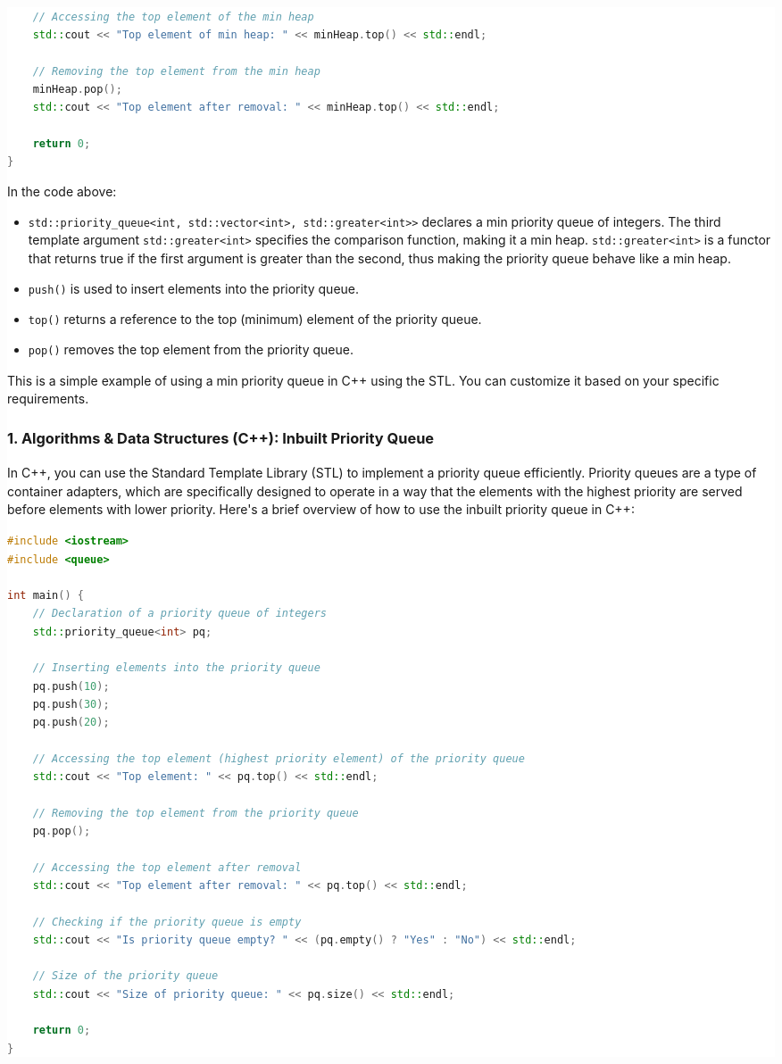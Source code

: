 ```cpp
    // Accessing the top element of the min heap
    std::cout << "Top element of min heap: " << minHeap.top() << std::endl;

    // Removing the top element from the min heap
    minHeap.pop();
    std::cout << "Top element after removal: " << minHeap.top() << std::endl;

    return 0;
}
```

In the code above:

* `std::priority_queue<int, std::vector<int>, std::greater<int>>` declares a min priority queue of integers. The third template argument `std::greater<int>` specifies the comparison function, making it a min heap. `std::greater<int>` is a functor that returns true if the first argument is greater than the second, thus making the priority queue behave like a min heap.

* `push()` is used to insert elements into the priority queue.

* `top()` returns a reference to the top (minimum) element of the priority queue.

* `pop()` removes the top element from the priority queue.

This is a simple example of using a min priority queue in C++ using the STL. You can customize it based on your specific requirements.

### 1. Algorithms & Data Structures (C++): Inbuilt Priority Queue

In C++, you can use the Standard Template Library (STL) to implement a priority queue efficiently. Priority queues are a type of container adapters, which are specifically designed to operate in a way that the elements with the highest priority are served before elements with lower priority. Here's a brief overview of how to use the inbuilt priority queue in C++:

```cpp
#include <iostream>
#include <queue>

int main() {
    // Declaration of a priority queue of integers
    std::priority_queue<int> pq;

    // Inserting elements into the priority queue
    pq.push(10);
    pq.push(30);
    pq.push(20);

    // Accessing the top element (highest priority element) of the priority queue
    std::cout << "Top element: " << pq.top() << std::endl;

    // Removing the top element from the priority queue
    pq.pop();

    // Accessing the top element after removal
    std::cout << "Top element after removal: " << pq.top() << std::endl;

    // Checking if the priority queue is empty
    std::cout << "Is priority queue empty? " << (pq.empty() ? "Yes" : "No") << std::endl;

    // Size of the priority queue
    std::cout << "Size of priority queue: " << pq.size() << std::endl;

    return 0;
}
```
